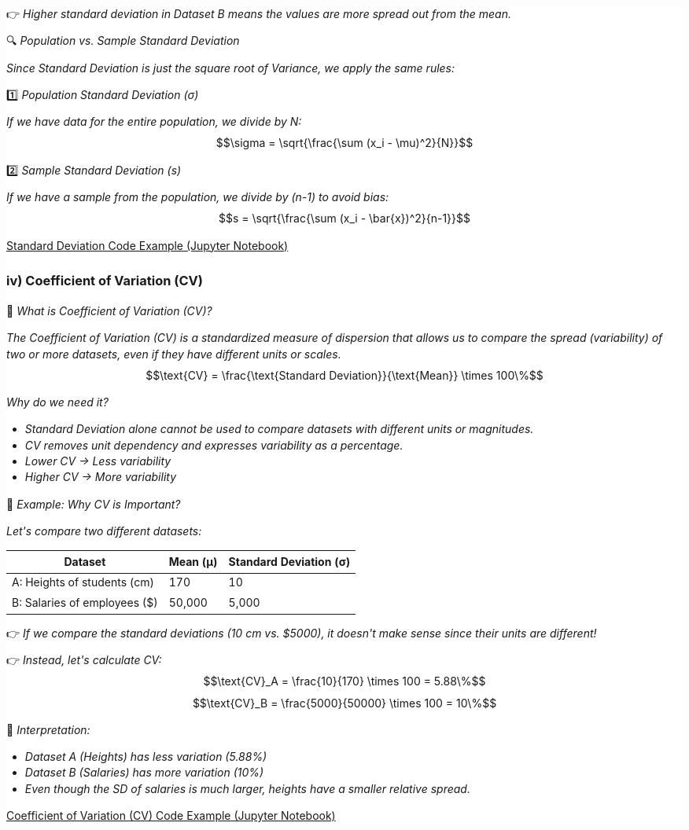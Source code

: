 👉 *Higher standard deviation in Dataset B means the values are more spread out from the mean.*

🔍 *Population vs. Sample Standard Deviation*

*Since Standard Deviation is just the square root of Variance, we apply the same rules:*

1️⃣ *Population Standard Deviation (σ)*

*If we have data for the entire population, we divide by N:*
$$\sigma = \sqrt{\frac{\sum (x_i - \mu)^2}{N}}$$

2️⃣ *Sample Standard Deviation (s)*

*If we have a sample from the population, we divide by (n-1) to avoid bias:*
$$s = \sqrt{\frac{\sum (x_i - \bar{x})^2}{n-1}}$$

[Standard Deviation Code Example (Jupyter Notebook)](../notebooks/02.%20Descriptive%20statistics.ipynb)

### iv) Coefficient of Variation (CV)

🔹 *What is Coefficient of Variation (CV)?*

*The Coefficient of Variation (CV) is a standardized measure of dispersion that allows us to compare the spread (variability) of two or more datasets, even if they have different units or scales.*
$$\text{CV} = \frac{\text{Standard Deviation}}{\text{Mean}} \times 100\%$$

*Why do we need it?*
- *Standard Deviation alone cannot be used to compare datasets with different units or magnitudes.*
- *CV removes unit dependency and expresses variability as a percentage.*
- *Lower CV → Less variability*
- *Higher CV → More variability*

📌 *Example: Why CV is Important?*

*Let's compare two different datasets:*

| Dataset | Mean (µ) | Standard Deviation (σ) |
|---------|----------|------------------------|
| A: Heights of students (cm) | 170 | 10 |
| B: Salaries of employees ($) | 50,000 | 5,000 |

👉 *If we compare the standard deviations (10 cm vs. $5000), it doesn't make sense since their units are different!*

👉 *Instead, let's calculate CV:*
$$\text{CV}_A = \frac{10}{170} \times 100 = 5.88\%$$
$$\text{CV}_B = \frac{5000}{50000} \times 100 = 10\%$$

🔹 *Interpretation:*

- *Dataset A (Heights) has less variation (5.88%)*
- *Dataset B (Salaries) has more variation (10%)*
- *Even though the SD of salaries is much larger, heights have a smaller relative spread.*

[Coefficient of Variation (CV) Code Example (Jupyter Notebook)](../notebooks/02.%20Descriptive%20statistics.ipynb)
